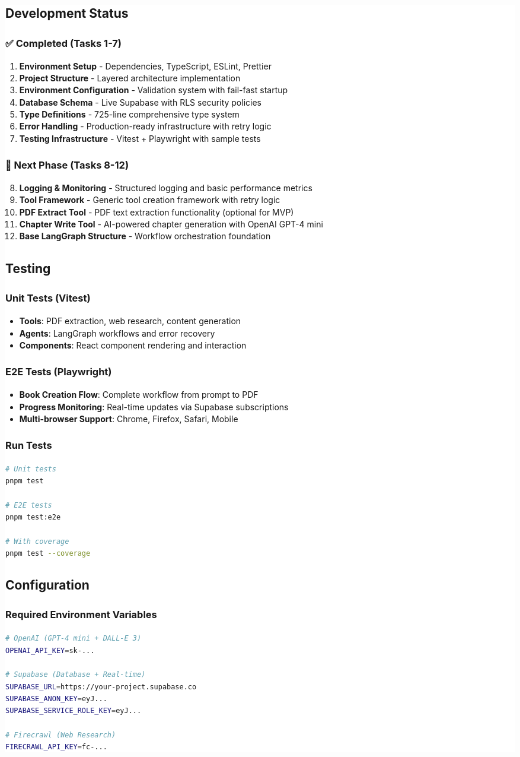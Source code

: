 ## Development Status

### ✅ Completed (Tasks 1-7)
1. **Environment Setup** - Dependencies, TypeScript, ESLint, Prettier
2. **Project Structure** - Layered architecture implementation
3. **Environment Configuration** - Validation system with fail-fast startup
4. **Database Schema** - Live Supabase with RLS security policies
5. **Type Definitions** - 725-line comprehensive type system
6. **Error Handling** - Production-ready infrastructure with retry logic
7. **Testing Infrastructure** - Vitest + Playwright with sample tests

### 🚧 Next Phase (Tasks 8-12)
8. **Logging & Monitoring** - Structured logging and basic performance metrics
9. **Tool Framework** - Generic tool creation framework with retry logic
10. **PDF Extract Tool** - PDF text extraction functionality (optional for MVP)
11. **Chapter Write Tool** - AI-powered chapter generation with OpenAI GPT-4 mini
12. **Base LangGraph Structure** - Workflow orchestration foundation

## Testing

### Unit Tests (Vitest)
- **Tools**: PDF extraction, web research, content generation
- **Agents**: LangGraph workflows and error recovery
- **Components**: React component rendering and interaction

### E2E Tests (Playwright)
- **Book Creation Flow**: Complete workflow from prompt to PDF
- **Progress Monitoring**: Real-time updates via Supabase subscriptions
- **Multi-browser Support**: Chrome, Firefox, Safari, Mobile

### Run Tests
```bash
# Unit tests
pnpm test

# E2E tests
pnpm test:e2e

# With coverage
pnpm test --coverage
```

## Configuration

### Required Environment Variables
```bash
# OpenAI (GPT-4 mini + DALL-E 3)
OPENAI_API_KEY=sk-...

# Supabase (Database + Real-time)
SUPABASE_URL=https://your-project.supabase.co
SUPABASE_ANON_KEY=eyJ...
SUPABASE_SERVICE_ROLE_KEY=eyJ...

# Firecrawl (Web Research)
FIRECRAWL_API_KEY=fc-...
```
